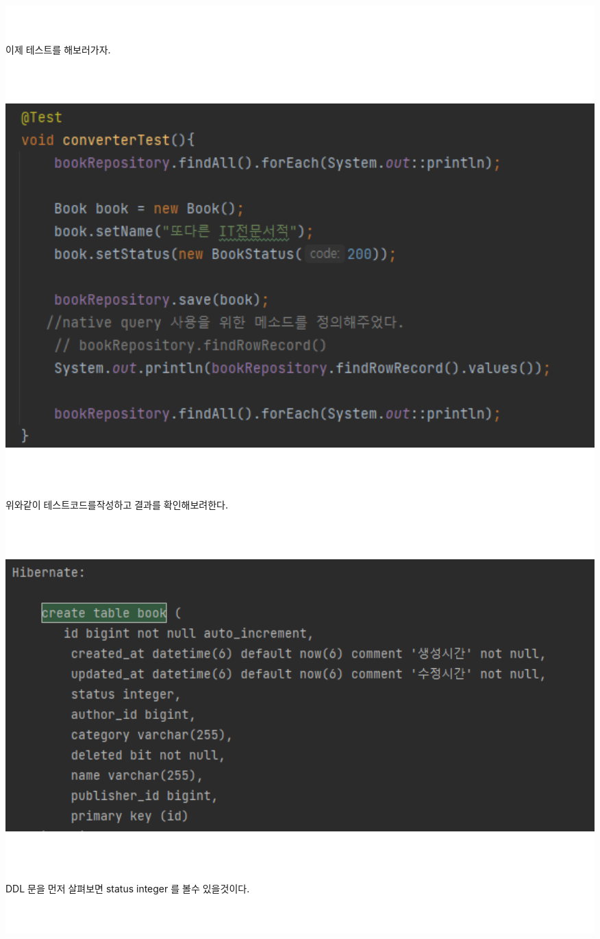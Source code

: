 <br><br>

이제 테스트를 해보러가자.

<br><br>

<img src="/assets/img/posts/jpaconverter4.PNG" width="100%" height="100%">

<br><br>

위와같이 테스트코드를작성하고 결과를 확인해보려한다.

<br><br>

<img src="/assets/img/posts/jpaconverter5.PNG" width="100%" height="100%">

<br><br>

DDL 문을 먼저 살펴보면 status integer 를 볼수 있을것이다. 

<br><br>
